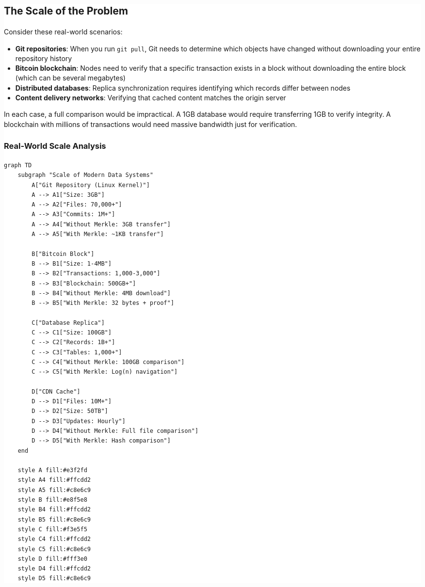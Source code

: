 ## The Scale of the Problem

Consider these real-world scenarios:

- **Git repositories**: When you run `git pull`, Git needs to determine which objects have changed without downloading your entire repository history
- **Bitcoin blockchain**: Nodes need to verify that a specific transaction exists in a block without downloading the entire block (which can be several megabytes)
- **Distributed databases**: Replica synchronization requires identifying which records differ between nodes
- **Content delivery networks**: Verifying that cached content matches the origin server

In each case, a full comparison would be impractical. A 1GB database would require transferring 1GB to verify integrity. A blockchain with millions of transactions would need massive bandwidth just for verification.

### Real-World Scale Analysis

```mermaid
graph TD
    subgraph "Scale of Modern Data Systems"
        A["Git Repository (Linux Kernel)"]
        A --> A1["Size: 3GB"]
        A --> A2["Files: 70,000+"]
        A --> A3["Commits: 1M+"]
        A --> A4["Without Merkle: 3GB transfer"]
        A --> A5["With Merkle: ~1KB transfer"]
        
        B["Bitcoin Block"]
        B --> B1["Size: 1-4MB"]
        B --> B2["Transactions: 1,000-3,000"]
        B --> B3["Blockchain: 500GB+"]
        B --> B4["Without Merkle: 4MB download"]
        B --> B5["With Merkle: 32 bytes + proof"]
        
        C["Database Replica"]
        C --> C1["Size: 100GB"]
        C --> C2["Records: 1B+"]
        C --> C3["Tables: 1,000+"]
        C --> C4["Without Merkle: 100GB comparison"]
        C --> C5["With Merkle: Log(n) navigation"]
        
        D["CDN Cache"]
        D --> D1["Files: 10M+"]
        D --> D2["Size: 50TB"]
        D --> D3["Updates: Hourly"]
        D --> D4["Without Merkle: Full file comparison"]
        D --> D5["With Merkle: Hash comparison"]
    end
    
    style A fill:#e3f2fd
    style A4 fill:#ffcdd2
    style A5 fill:#c8e6c9
    style B fill:#e8f5e8
    style B4 fill:#ffcdd2
    style B5 fill:#c8e6c9
    style C fill:#f3e5f5
    style C4 fill:#ffcdd2
    style C5 fill:#c8e6c9
    style D fill:#fff3e0
    style D4 fill:#ffcdd2
    style D5 fill:#c8e6c9
```
